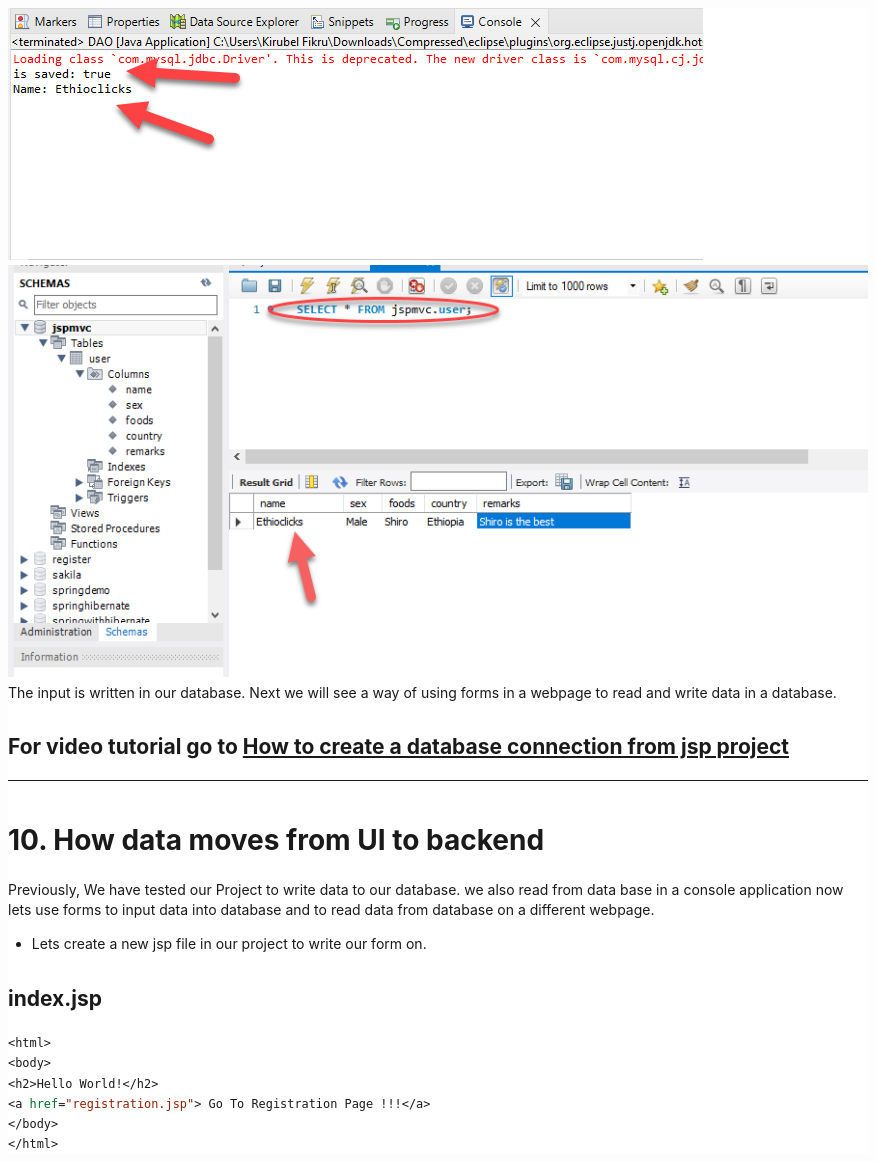 ![image](screenshots/Jsp/jsp_52.png)
![image](screenshots/Jsp/jsp_53.png)
The input is written in our database. Next we will see a way of using forms in a webpage to read and write data in a database.
## For video tutorial go to [How to create a database connection from jsp project  ](https://youtu.be/3XS9svPx6bo?list=PLfUANuySIYNMFFWkjqqd6toygvbVTfwyU)

---

# 10. How data moves from UI to backend
 Previously, We have tested our Project to write data to our database. we also read from data base in a console application now lets use forms to input data into database and to read data from database on a different webpage.
 * Lets create a new jsp file in our project to write our form on.
 ## index.jsp
 ```jsp
<html>
<body>
<h2>Hello World!</h2>
<a href="registration.jsp"> Go To Registration Page !!!</a>
</body>
</html>

 ```
